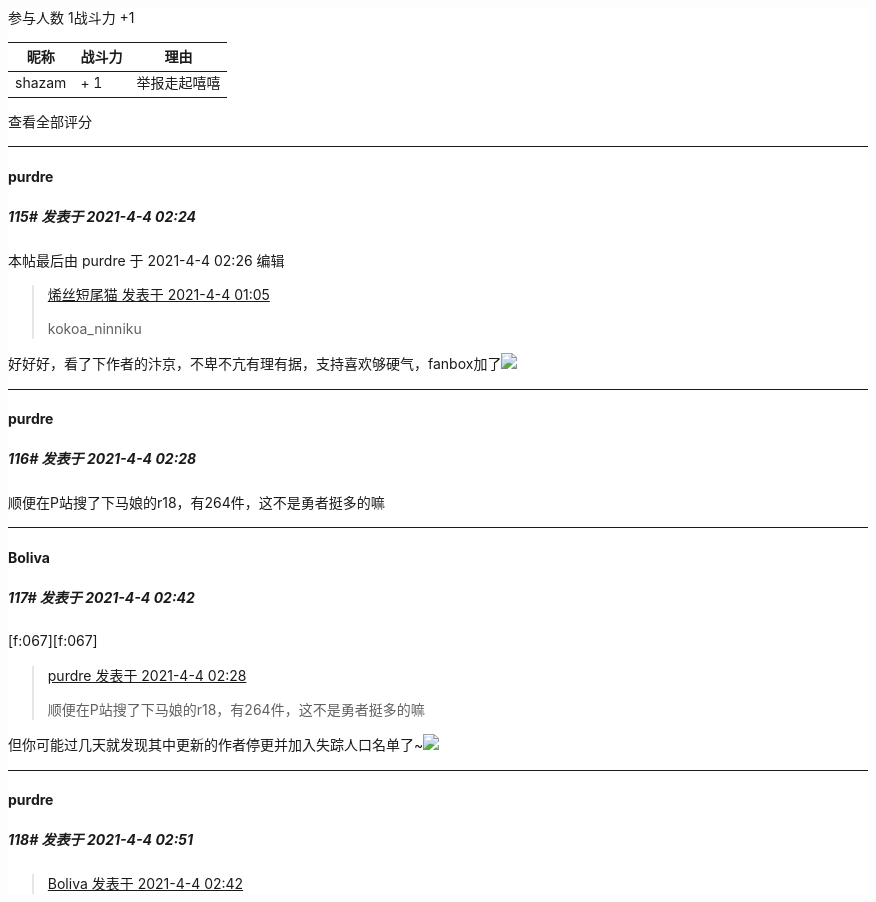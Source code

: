 
 参与人数 1战斗力 +1

|昵称|战斗力|理由|
|----|---|---|
| shazam| + 1|举报走起嘻嘻|


查看全部评分


-----

####  purdre  
##### 115#       发表于 2021-4-4 02:24


 本帖最后由 purdre 于 2021-4-4 02:26 编辑 
<blockquote><a href="httphttps://bbs.saraba1st.com/2b/forum.php?mod=redirect&amp;goto=findpost&amp;pid=50826242&amp;ptid=1996760" target="_blank">烯丝短尾猫 发表于 2021-4-4 01:05</a>

kokoa_ninniku</blockquote>
好好好，看了下作者的汴京，不卑不亢有理有据，支持喜欢够硬气，fanbox加了<img src="https://static.saraba1st.com/image/smiley/face2017/072.png" referrerpolicy="no-referrer">


-----

####  purdre  
##### 116#       发表于 2021-4-4 02:28


顺便在P站搜了下马娘的r18，有264件，这不是勇者挺多的嘛


-----

####  Boliva  
##### 117#       发表于 2021-4-4 02:42

[f:067][f:067]


<blockquote><a href="httphttps://bbs.saraba1st.com/2b/forum.php?mod=redirect&amp;goto=findpost&amp;pid=50826586&amp;ptid=1996760" target="_blank">purdre 发表于 2021-4-4 02:28</a>

顺便在P站搜了下马娘的r18，有264件，这不是勇者挺多的嘛</blockquote>
但你可能过几天就发现其中更新的作者停更并加入失踪人口名单了~<img src="https://static.saraba1st.com/image/smiley/face2017/067.png" referrerpolicy="no-referrer">


-----

####  purdre  
##### 118#       发表于 2021-4-4 02:51


<blockquote><a href="httphttps://bbs.saraba1st.com/2b/forum.php?mod=redirect&amp;goto=findpost&amp;pid=50826614&amp;ptid=1996760" target="_blank">Boliva 发表于 2021-4-4 02:42</a>
